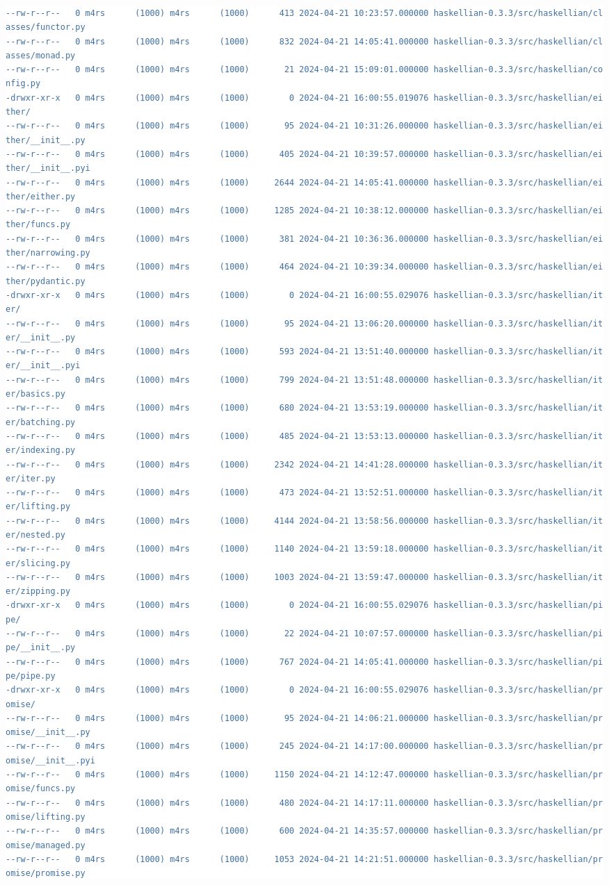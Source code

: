 ```diff
--rw-r--r--   0 m4rs      (1000) m4rs      (1000)      413 2024-04-21 10:23:57.000000 haskellian-0.3.3/src/haskellian/classes/functor.py
--rw-r--r--   0 m4rs      (1000) m4rs      (1000)      832 2024-04-21 14:05:41.000000 haskellian-0.3.3/src/haskellian/classes/monad.py
--rw-r--r--   0 m4rs      (1000) m4rs      (1000)       21 2024-04-21 15:09:01.000000 haskellian-0.3.3/src/haskellian/config.py
-drwxr-xr-x   0 m4rs      (1000) m4rs      (1000)        0 2024-04-21 16:00:55.019076 haskellian-0.3.3/src/haskellian/either/
--rw-r--r--   0 m4rs      (1000) m4rs      (1000)       95 2024-04-21 10:31:26.000000 haskellian-0.3.3/src/haskellian/either/__init__.py
--rw-r--r--   0 m4rs      (1000) m4rs      (1000)      405 2024-04-21 10:39:57.000000 haskellian-0.3.3/src/haskellian/either/__init__.pyi
--rw-r--r--   0 m4rs      (1000) m4rs      (1000)     2644 2024-04-21 14:05:41.000000 haskellian-0.3.3/src/haskellian/either/either.py
--rw-r--r--   0 m4rs      (1000) m4rs      (1000)     1285 2024-04-21 10:38:12.000000 haskellian-0.3.3/src/haskellian/either/funcs.py
--rw-r--r--   0 m4rs      (1000) m4rs      (1000)      381 2024-04-21 10:36:36.000000 haskellian-0.3.3/src/haskellian/either/narrowing.py
--rw-r--r--   0 m4rs      (1000) m4rs      (1000)      464 2024-04-21 10:39:34.000000 haskellian-0.3.3/src/haskellian/either/pydantic.py
-drwxr-xr-x   0 m4rs      (1000) m4rs      (1000)        0 2024-04-21 16:00:55.029076 haskellian-0.3.3/src/haskellian/iter/
--rw-r--r--   0 m4rs      (1000) m4rs      (1000)       95 2024-04-21 13:06:20.000000 haskellian-0.3.3/src/haskellian/iter/__init__.py
--rw-r--r--   0 m4rs      (1000) m4rs      (1000)      593 2024-04-21 13:51:40.000000 haskellian-0.3.3/src/haskellian/iter/__init__.pyi
--rw-r--r--   0 m4rs      (1000) m4rs      (1000)      799 2024-04-21 13:51:48.000000 haskellian-0.3.3/src/haskellian/iter/basics.py
--rw-r--r--   0 m4rs      (1000) m4rs      (1000)      680 2024-04-21 13:53:19.000000 haskellian-0.3.3/src/haskellian/iter/batching.py
--rw-r--r--   0 m4rs      (1000) m4rs      (1000)      485 2024-04-21 13:53:13.000000 haskellian-0.3.3/src/haskellian/iter/indexing.py
--rw-r--r--   0 m4rs      (1000) m4rs      (1000)     2342 2024-04-21 14:41:28.000000 haskellian-0.3.3/src/haskellian/iter/iter.py
--rw-r--r--   0 m4rs      (1000) m4rs      (1000)      473 2024-04-21 13:52:51.000000 haskellian-0.3.3/src/haskellian/iter/lifting.py
--rw-r--r--   0 m4rs      (1000) m4rs      (1000)     4144 2024-04-21 13:58:56.000000 haskellian-0.3.3/src/haskellian/iter/nested.py
--rw-r--r--   0 m4rs      (1000) m4rs      (1000)     1140 2024-04-21 13:59:18.000000 haskellian-0.3.3/src/haskellian/iter/slicing.py
--rw-r--r--   0 m4rs      (1000) m4rs      (1000)     1003 2024-04-21 13:59:47.000000 haskellian-0.3.3/src/haskellian/iter/zipping.py
-drwxr-xr-x   0 m4rs      (1000) m4rs      (1000)        0 2024-04-21 16:00:55.029076 haskellian-0.3.3/src/haskellian/pipe/
--rw-r--r--   0 m4rs      (1000) m4rs      (1000)       22 2024-04-21 10:07:57.000000 haskellian-0.3.3/src/haskellian/pipe/__init__.py
--rw-r--r--   0 m4rs      (1000) m4rs      (1000)      767 2024-04-21 14:05:41.000000 haskellian-0.3.3/src/haskellian/pipe/pipe.py
-drwxr-xr-x   0 m4rs      (1000) m4rs      (1000)        0 2024-04-21 16:00:55.029076 haskellian-0.3.3/src/haskellian/promise/
--rw-r--r--   0 m4rs      (1000) m4rs      (1000)       95 2024-04-21 14:06:21.000000 haskellian-0.3.3/src/haskellian/promise/__init__.py
--rw-r--r--   0 m4rs      (1000) m4rs      (1000)      245 2024-04-21 14:17:00.000000 haskellian-0.3.3/src/haskellian/promise/__init__.pyi
--rw-r--r--   0 m4rs      (1000) m4rs      (1000)     1150 2024-04-21 14:12:47.000000 haskellian-0.3.3/src/haskellian/promise/funcs.py
--rw-r--r--   0 m4rs      (1000) m4rs      (1000)      480 2024-04-21 14:17:11.000000 haskellian-0.3.3/src/haskellian/promise/lifting.py
--rw-r--r--   0 m4rs      (1000) m4rs      (1000)      600 2024-04-21 14:35:57.000000 haskellian-0.3.3/src/haskellian/promise/managed.py
--rw-r--r--   0 m4rs      (1000) m4rs      (1000)     1053 2024-04-21 14:21:51.000000 haskellian-0.3.3/src/haskellian/promise/promise.py
```